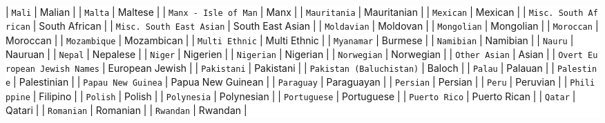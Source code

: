 | `Mali`                           | Malian                         |
| `Malta`                          | Maltese                        |
| `Manx - Isle of Man`             | Manx                           |
| `Mauritania`                     | Mauritanian                    |
| `Mexican`                        | Mexican                        |
| `Misc. South African`            | South African                  |
| `Misc. South East Asian`         | South East Asian               |
| `Moldavian`                      | Moldovan                       |
| `Mongolian`                      | Mongolian                      |
| `Moroccan`                       | Moroccan                       |
| `Mozambique`                     | Mozambican                     |
| `Multi Ethnic`                   | Multi Ethnic                   |
| `Myanamar`                       | Burmese                        |
| `Namibian`                       | Namibian                       |
| `Nauru`                          | Nauruan                        |
| `Nepal`                          | Nepalese                       |
| `Niger`                          | Nigerien                       |
| `Nigerian`                       | Nigerian                       |
| `Norwegian`                      | Norwegian                      |
| `Other Asian`                    | Asian                          |
| `Overt European Jewish Names`    | European Jewish                |
| `Pakistani`                      | Pakistani                      |
| `Pakistan (Baluchistan)`         | Baloch                         |
| `Palau`                          | Palauan                        |
| `Palestine`                      | Palestinian                    |
| `Papau New Guinea`               | Papua New Guinean              |
| `Paraguay`                       | Paraguayan                     |
| `Persian`                        | Persian                        |
| `Peru`                           | Peruvian                       |
| `Philippine`                     | Filipino                       |
| `Polish`                         | Polish                         |
| `Polynesia`                      | Polynesian                     |
| `Portuguese`                     | Portuguese                     |
| `Puerto Rico`                    | Puerto Rican                   |
| `Qatar`                          | Qatari                         |
| `Romanian`                       | Romanian                       |
| `Rwandan`                        | Rwandan                        |